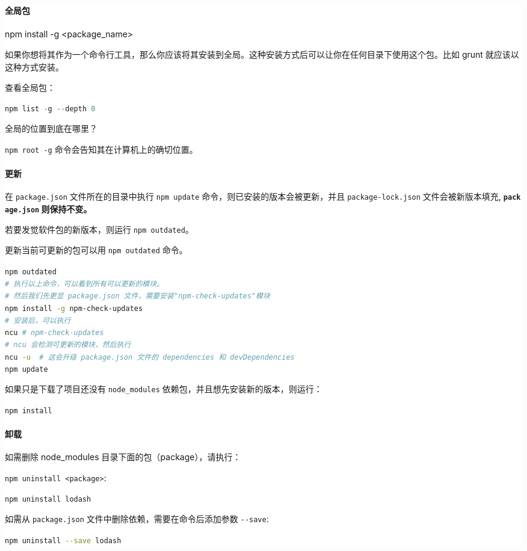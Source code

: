 

#### 全局包

npm install -g <package_name>

如果你想将其作为一个命令行工具，那么你应该将其安装到全局。这种安装方式后可以让你在任何目录下使用这个包。比如 grunt 就应该以这种方式安装。

查看全局包：

```cpp
npm list -g --depth 0
```

全局的位置到底在哪里？

`npm root -g` 命令会告知其在计算机上的确切位置。



#### 更新

在 `package.json` 文件所在的目录中执行 `npm update` 命令，则已安装的版本会被更新，并且 `package-lock.json` 文件会被新版本填充, **`package.json` 则保持不变。**



若要发觉软件包的新版本，则运行 `npm outdated`。

更新当前可更新的包可以用 `npm outdated` 命令。

``` sh
npm outdated
# 执行以上命令，可以看到所有可以更新的模块。
# 然后我们先更显 package.json 文件，需要安装"npm-check-updates"模块
npm install -g npm-check-updates
# 安装后，可以执行
ncu # npm-check-updates 
# ncu 会检测可更新的模块，然后执行
ncu -u  # 这会升级 package.json 文件的 dependencies 和 devDependencies 
npm update 
```

如果只是下载了项目还没有 `node_modules` 依赖包，并且想先安装新的版本，则运行：

```bash
npm install
```



#### 卸载

如需删除 node_modules 目录下面的包（package），请执行：

`npm uninstall <package>`:

```
npm uninstall lodash
```

如需从 `package.json` 文件中删除依赖，需要在命令后添加参数 `--save`:

```sh
npm uninstall --save lodash
```
